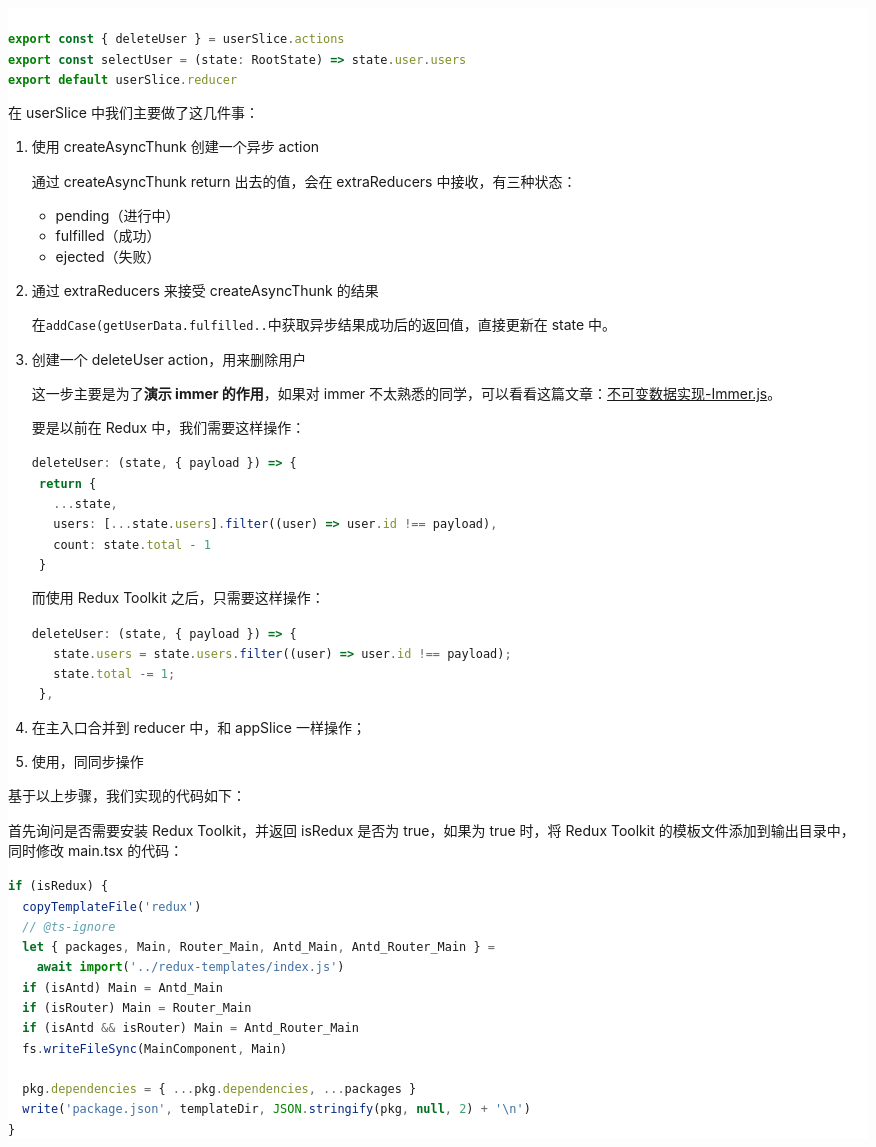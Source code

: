```ts

export const { deleteUser } = userSlice.actions
export const selectUser = (state: RootState) => state.user.users
export default userSlice.reducer
```

在 userSlice 中我们主要做了这几件事：

1. 使用 createAsyncThunk 创建一个异步 action

   通过 createAsyncThunk return 出去的值，会在 extraReducers 中接收，有三种状态：

   - pending（进行中）
   - fulfilled（成功）
   - ejected（失败）

2. 通过 extraReducers 来接受 createAsyncThunk 的结果

   在`addCase(getUserData.fulfilled..`中获取异步结果成功后的返回值，直接更新在 state 中。

3. 创建一个 deleteUser action，用来删除用户

   这一步主要是为了**演示 immer 的作用**，如果对 immer 不太熟悉的同学，可以看看这篇文章：[不可变数据实现-Immer.js](https://juejin.cn/post/7047450607984541710#heading-18)。

   要是以前在 Redux 中，我们需要这样操作：

   ```ts
   deleteUser: (state, { payload }) => {
    return {
      ...state,
      users: [...state.users].filter((user) => user.id !== payload),
      count: state.total - 1
    }
   ```

   而使用 Redux Toolkit 之后，只需要这样操作：

   ```ts
   deleteUser: (state, { payload }) => {
      state.users = state.users.filter((user) => user.id !== payload);
      state.total -= 1;
    },
   ```

4. 在主入口合并到 reducer 中，和 appSlice 一样操作；
5. 使用，同同步操作

基于以上步骤，我们实现的代码如下：

首先询问是否需要安装 Redux Toolkit，并返回 isRedux 是否为 true，如果为 true 时，将 Redux Toolkit 的模板文件添加到输出目录中，同时修改 main.tsx 的代码：

```ts
if (isRedux) {
  copyTemplateFile('redux')
  // @ts-ignore
  let { packages, Main, Router_Main, Antd_Main, Antd_Router_Main } =
    await import('../redux-templates/index.js')
  if (isAntd) Main = Antd_Main
  if (isRouter) Main = Router_Main
  if (isAntd && isRouter) Main = Antd_Router_Main
  fs.writeFileSync(MainComponent, Main)

  pkg.dependencies = { ...pkg.dependencies, ...packages }
  write('package.json', templateDir, JSON.stringify(pkg, null, 2) + '\n')
}
```
